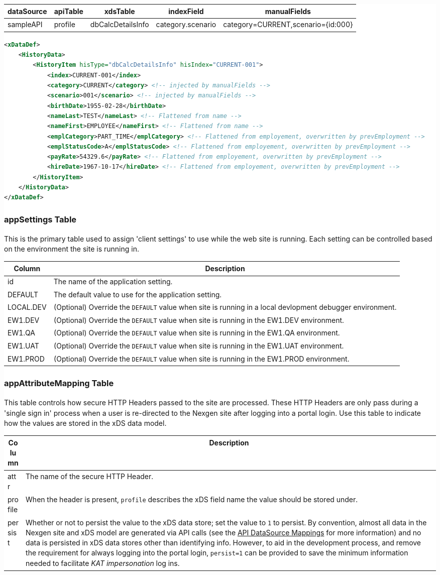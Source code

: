 dataSource|apiTable|xdsTable|indexField|manualFields
---|---|---|---|---
sampleAPI|profile|dbCalcDetailsInfo|category.scenario|category=CURRENT,scenario={id:000}

```xml
<xDataDef>
    <HistoryData>
        <HistoryItem hisType="dbCalcDetailsInfo" hisIndex="CURRENT-001">
            <index>CURRENT-001</index>
            <category>CURRENT</category> <!-- injected by manualFields -->
            <scenario>001</scenario> <!-- injected by manualFields -->
            <birthDate>1955-02-28</birthDate>
            <nameLast>TEST</nameLast> <!-- Flattened from name -->
            <nameFirst>EMPLOYEE</nameFirst> <!-- Flattened from name -->
            <emplCategory>PART_TIME</emplCategory> <!-- Flattened from employement, overwritten by prevEmployment -->
            <emplStatusCode>A</emplStatusCode> <!-- Flattened from employement, overwritten by prevEmployment -->
            <payRate>54329.6</payRate> <!-- Flattened from employement, overwritten by prevEmployment -->
            <hireDate>1967-10-17</hireDate> <!-- Flattened from employement, overwritten by prevEmployment -->
        </HistoryItem>
    </HistoryData>
</xDataDef>
```

### appSettings Table

This is the primary table used to assign 'client settings' to use while the web site is running.  Each setting can be controlled based on the environment the site is running in.

Column | Description
---|---
id|The name of the application setting.
DEFAULT|The default value to use for the application setting.
LOCAL.DEV|(Optional) Override the `DEFAULT` value when site is running in a local devlopment debugger environment.
EW1.DEV|(Optional) Override the `DEFAULT` value when site is running in the EW1.DEV environment.
EW1.QA|(Optional) Override the `DEFAULT` value when site is running in the EW1.QA environment.
EW1.UAT|(Optional) Override the `DEFAULT` value when site is running in the EW1.UAT environment.
EW1.PROD|(Optional) Override the `DEFAULT` value when site is running in the EW1.PROD environment.

### appAttributeMapping Table

This table controls how secure HTTP Headers passed to the site are processed.  These HTTP Headers are only pass during a 'single sign in' process when a user is re-directed to the Nexgen site after logging into a portal login.  Use this table to indicate how the values are stored in the xDS data model.

Column|Description
---|---
attr|The name of the secure HTTP Header.
profile|When the header is present, `profile` describes the xDS field name the value should be stored under.
persist|Whether or not to persist the value to the xDS data store; set the value to `1` to persist.  By convention, almost all data in the Nexgen site and xDS model are generated via API calls (see the [API DataSource Mappings](#API-DataSource-Mappings) for more information) and no data is persisted in xDS data stores other than identifying info.  However, to aid in the development process, and remove the requirement for always logging into the portal login, `persist=1` can be provided to save the minimum information needed to facilitate *KAT impersonation* log ins.
